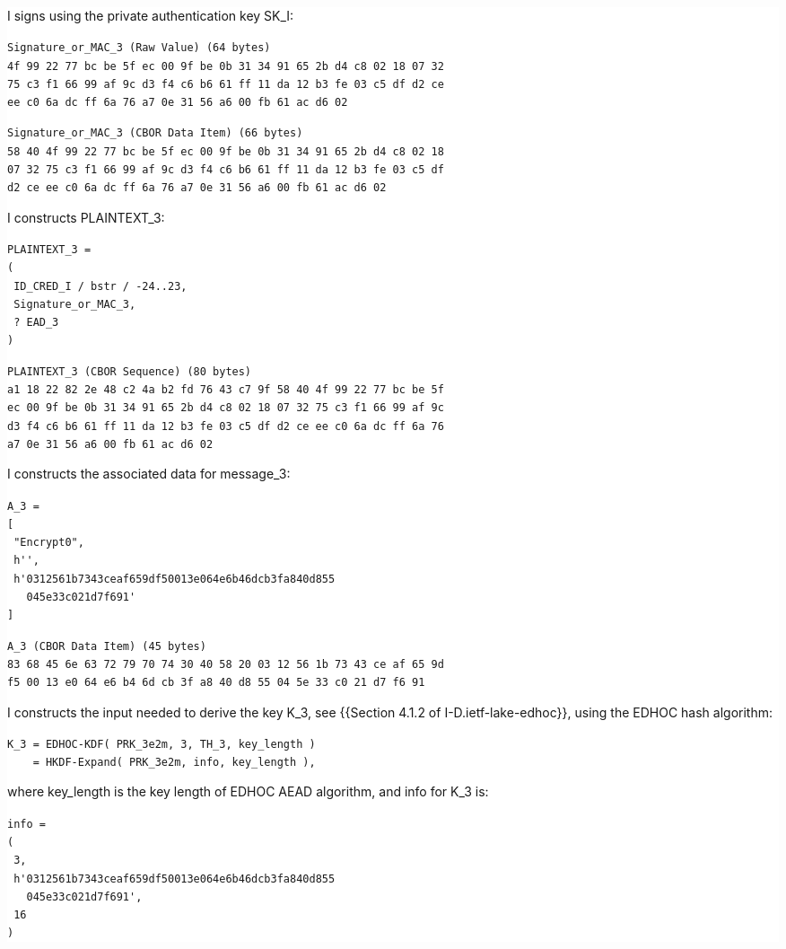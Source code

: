 I signs using the private authentication key SK_I:

~~~~~~~~
Signature_or_MAC_3 (Raw Value) (64 bytes)
4f 99 22 77 bc be 5f ec 00 9f be 0b 31 34 91 65 2b d4 c8 02 18 07 32
75 c3 f1 66 99 af 9c d3 f4 c6 b6 61 ff 11 da 12 b3 fe 03 c5 df d2 ce
ee c0 6a dc ff 6a 76 a7 0e 31 56 a6 00 fb 61 ac d6 02
~~~~~~~~

~~~~~~~~
Signature_or_MAC_3 (CBOR Data Item) (66 bytes)
58 40 4f 99 22 77 bc be 5f ec 00 9f be 0b 31 34 91 65 2b d4 c8 02 18
07 32 75 c3 f1 66 99 af 9c d3 f4 c6 b6 61 ff 11 da 12 b3 fe 03 c5 df
d2 ce ee c0 6a dc ff 6a 76 a7 0e 31 56 a6 00 fb 61 ac d6 02
~~~~~~~~


I constructs PLAINTEXT_3:

    PLAINTEXT_3 =
    (
     ID_CRED_I / bstr / -24..23,
     Signature_or_MAC_3,
     ? EAD_3
    )

~~~~~~~~
PLAINTEXT_3 (CBOR Sequence) (80 bytes)
a1 18 22 82 2e 48 c2 4a b2 fd 76 43 c7 9f 58 40 4f 99 22 77 bc be 5f
ec 00 9f be 0b 31 34 91 65 2b d4 c8 02 18 07 32 75 c3 f1 66 99 af 9c
d3 f4 c6 b6 61 ff 11 da 12 b3 fe 03 c5 df d2 ce ee c0 6a dc ff 6a 76
a7 0e 31 56 a6 00 fb 61 ac d6 02
~~~~~~~~

I constructs the associated data for message_3:

    A_3 =
    [
     "Encrypt0",
     h'',
     h'0312561b7343ceaf659df50013e064e6b46dcb3fa840d855
       045e33c021d7f691'
    ]

~~~~~~~~
A_3 (CBOR Data Item) (45 bytes)
83 68 45 6e 63 72 79 70 74 30 40 58 20 03 12 56 1b 73 43 ce af 65 9d
f5 00 13 e0 64 e6 b4 6d cb 3f a8 40 d8 55 04 5e 33 c0 21 d7 f6 91
~~~~~~~~

I constructs the input needed to derive the key K_3, see {{Section 4.1.2 of I-D.ietf-lake-edhoc}}, using the EDHOC hash algorithm:

    K_3 = EDHOC-KDF( PRK_3e2m, 3, TH_3, key_length )
        = HKDF-Expand( PRK_3e2m, info, key_length ),

where key_length is the key length of EDHOC AEAD algorithm, and info for K_3 is:

    info =
    (
     3,
     h'0312561b7343ceaf659df50013e064e6b46dcb3fa840d855
       045e33c021d7f691',
     16
    )
